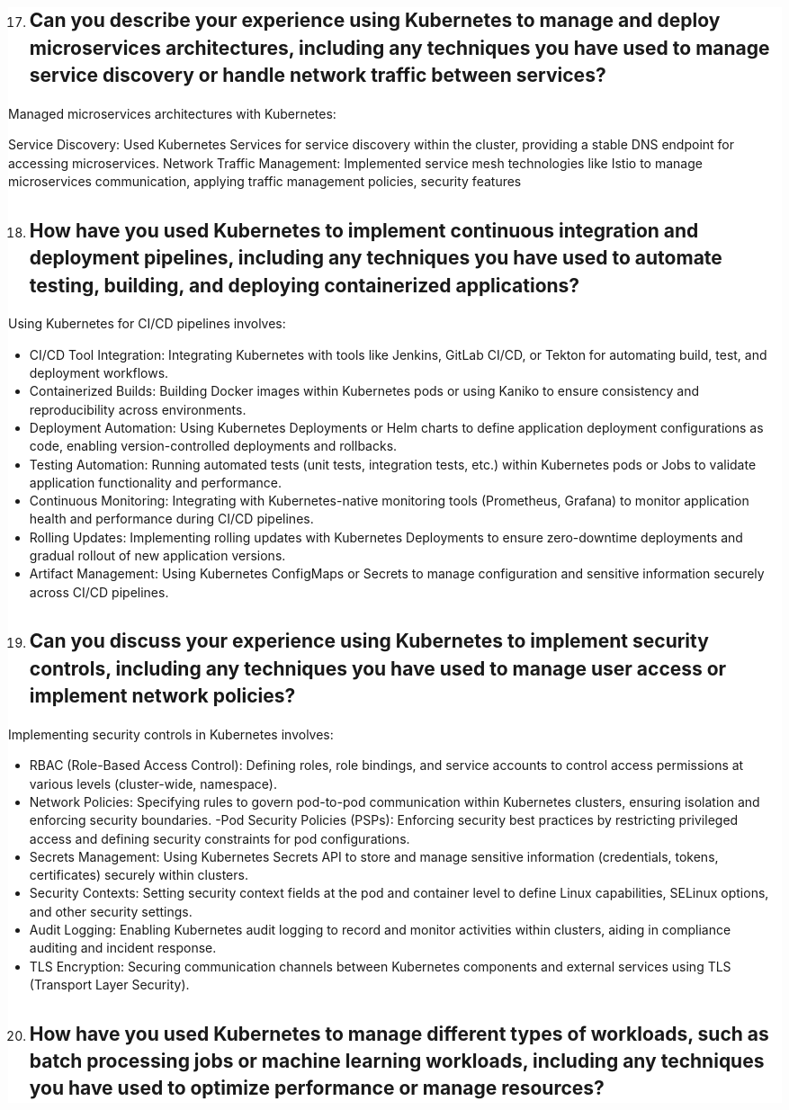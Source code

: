 17. ## Can you describe your experience using Kubernetes to manage and deploy microservices architectures, including any techniques you have used to manage service discovery or handle network traffic between services?
Managed microservices architectures with Kubernetes:

Service Discovery: Used Kubernetes Services for service discovery within the cluster, providing a stable DNS endpoint for accessing microservices.
Network Traffic Management: Implemented service mesh technologies like Istio to manage microservices communication, applying traffic management policies, security features

18. ## How have you used Kubernetes to implement continuous integration and deployment pipelines, including any techniques you have used to automate testing, building, and deploying containerized applications?

Using Kubernetes for CI/CD pipelines involves:

- CI/CD Tool Integration: Integrating Kubernetes with tools like Jenkins, GitLab CI/CD, or Tekton for automating build, test, and deployment workflows.
- Containerized Builds: Building Docker images within Kubernetes pods or using Kaniko to ensure consistency and reproducibility across environments.
- Deployment Automation: Using Kubernetes Deployments or Helm charts to define application deployment configurations as code, enabling version-controlled deployments and rollbacks.
- Testing Automation: Running automated tests (unit tests, integration tests, etc.) within Kubernetes pods or Jobs to validate application functionality and performance.
- Continuous Monitoring: Integrating with Kubernetes-native monitoring tools (Prometheus, Grafana) to monitor application health and performance during CI/CD pipelines.
- Rolling Updates: Implementing rolling updates with Kubernetes Deployments to ensure zero-downtime deployments and gradual rollout of new application versions.
- Artifact Management: Using Kubernetes ConfigMaps or Secrets to manage configuration and sensitive information securely across CI/CD pipelines.

19. ## Can you discuss your experience using Kubernetes to implement security controls, including any techniques you have used to manage user access or implement network policies?

Implementing security controls in Kubernetes involves:

- RBAC (Role-Based Access Control): Defining roles, role bindings, and service accounts to control access permissions at various levels (cluster-wide, namespace).
- Network Policies: Specifying rules to govern pod-to-pod communication within Kubernetes clusters, ensuring isolation and enforcing security boundaries.
-Pod Security Policies (PSPs): Enforcing security best practices by restricting privileged access and defining security constraints for pod configurations.
- Secrets Management: Using Kubernetes Secrets API to store and manage sensitive information (credentials, tokens, certificates) securely within clusters.
- Security Contexts: Setting security context fields at the pod and container level to define Linux capabilities, SELinux options, and other security settings.
- Audit Logging: Enabling Kubernetes audit logging to record and monitor activities within clusters, aiding in compliance auditing and incident response.
- TLS Encryption: Securing communication channels between Kubernetes components and external services using TLS (Transport Layer Security).

20. ## How have you used Kubernetes to manage different types of workloads, such as batch processing jobs or machine learning workloads, including any techniques you have used to optimize performance or manage resources?
